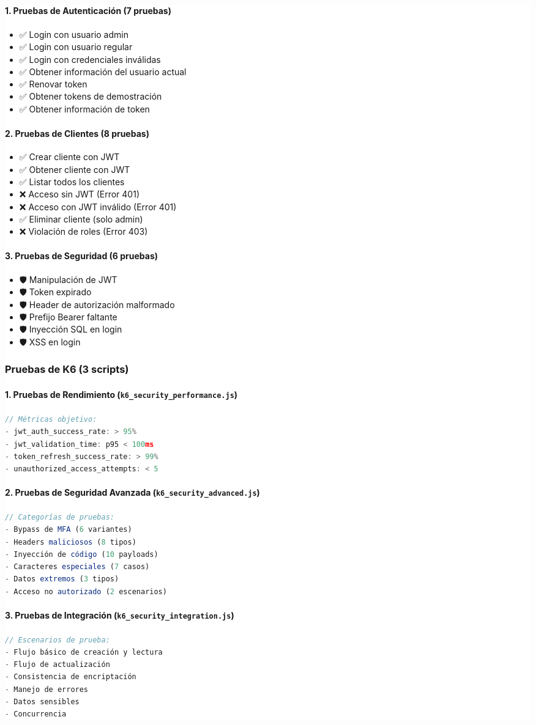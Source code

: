 #### 1. Pruebas de Autenticación (7 pruebas)
- ✅ Login con usuario admin
- ✅ Login con usuario regular
- ✅ Login con credenciales inválidas
- ✅ Obtener información del usuario actual
- ✅ Renovar token
- ✅ Obtener tokens de demostración
- ✅ Obtener información de token

#### 2. Pruebas de Clientes (8 pruebas)
- ✅ Crear cliente con JWT
- ✅ Obtener cliente con JWT
- ✅ Listar todos los clientes
- ❌ Acceso sin JWT (Error 401)
- ❌ Acceso con JWT inválido (Error 401)
- ✅ Eliminar cliente (solo admin)
- ❌ Violación de roles (Error 403)

#### 3. Pruebas de Seguridad (6 pruebas)
- 🛡️ Manipulación de JWT
- 🛡️ Token expirado
- 🛡️ Header de autorización malformado
- 🛡️ Prefijo Bearer faltante
- 🛡️ Inyección SQL en login
- 🛡️ XSS en login

### Pruebas de K6 (3 scripts)

#### 1. Pruebas de Rendimiento (`k6_security_performance.js`)
```javascript
// Métricas objetivo:
- jwt_auth_success_rate: > 95%
- jwt_validation_time: p95 < 100ms
- token_refresh_success_rate: > 99%
- unauthorized_access_attempts: < 5
```

#### 2. Pruebas de Seguridad Avanzada (`k6_security_advanced.js`)
```javascript
// Categorías de pruebas:
- Bypass de MFA (6 variantes)
- Headers maliciosos (8 tipos)
- Inyección de código (10 payloads)
- Caracteres especiales (7 casos)
- Datos extremos (3 tipos)
- Acceso no autorizado (2 escenarios)
```

#### 3. Pruebas de Integración (`k6_security_integration.js`)
```javascript
// Escenarios de prueba:
- Flujo básico de creación y lectura
- Flujo de actualización
- Consistencia de encriptación
- Manejo de errores
- Datos sensibles
- Concurrencia
```
